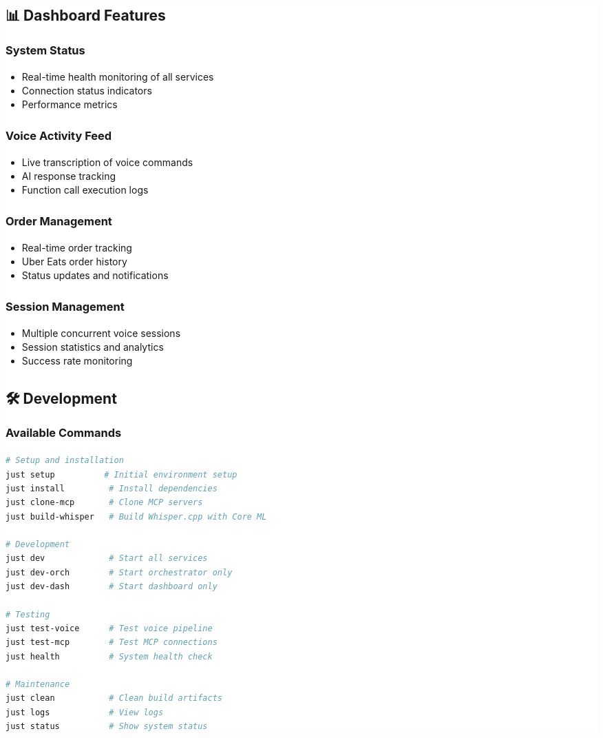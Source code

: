 ## 📊 Dashboard Features

### System Status
- Real-time health monitoring of all services
- Connection status indicators
- Performance metrics

### Voice Activity Feed
- Live transcription of voice commands
- AI response tracking
- Function call execution logs

### Order Management
- Real-time order tracking
- Uber Eats order history
- Status updates and notifications

### Session Management
- Multiple concurrent voice sessions
- Session statistics and analytics
- Success rate monitoring

## 🛠️ Development

### Available Commands

```bash
# Setup and installation
just setup          # Initial environment setup
just install         # Install dependencies
just clone-mcp       # Clone MCP servers
just build-whisper   # Build Whisper.cpp with Core ML

# Development
just dev             # Start all services
just dev-orch        # Start orchestrator only
just dev-dash        # Start dashboard only

# Testing
just test-voice      # Test voice pipeline
just test-mcp        # Test MCP connections
just health          # System health check

# Maintenance
just clean           # Clean build artifacts
just logs            # View logs
just status          # Show system status
```
